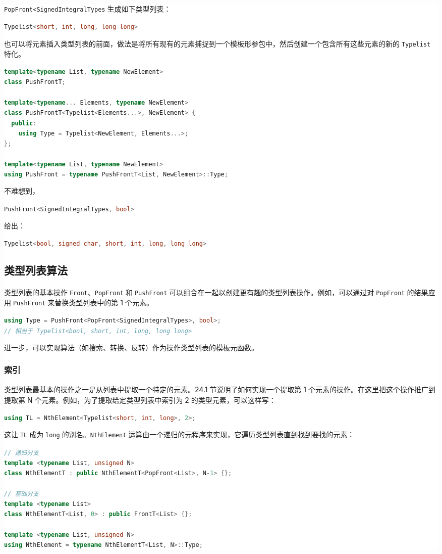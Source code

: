 `PopFront<SignedIntegralTypes` 生成如下类型列表：

```c++
Typelist<short, int, long, long long>
```

也可以将元素插入类型列表的前面，做法是将所有现有的元素捕捉到一个模板形参包中，然后创建一个包含所有这些元素的新的 `Typelist` 特化。

```c++
template<typename List, typename NewElement>
class PushFrontT;

template<typename... Elements, typename NewElement>
class PushFrontT<Typelist<Elements...>, NewElement> {
  public:
    using Type = Typelist<NewElement, Elements...>;
};

template<typename List, typename NewElement>
using PushFront = typename PushFrontT<List, NewElement>::Type;
```

不难想到，

```c++
PushFront<SignedIntegralTypes, bool>
```

给出：

```c++
Typelist<bool, signed char, short, int, long, long long>
```

## 类型列表算法

类型列表的基本操作 `Front`、`PopFront` 和 `PushFront` 可以组合在一起以创建更有趣的类型列表操作。例如，可以通过对 `PopFront` 的结果应用 `PushFront` 来替换类型列表中的第 1 个元素。

```c++
using Type = PushFront<PopFront<SignedIntegralTypes>, bool>;
// 相当于 Typelist<bool, short, int, long, long long>
```

进一步，可以实现算法（如搜索、转换、反转）作为操作类型列表的模板元函数。

### 索引

类型列表最基本的操作之一是从列表中提取一个特定的元素。24.1 节说明了如何实现一个提取第 1 个元素的操作。在这里把这个操作推广到提取第 N 个元素。例如，为了提取给定类型列表中索引为 2 的类型元素，可以这样写：

```c++
using TL = NthElement<Typelist<short, int, long>, 2>;
```

这让 `TL` 成为 `long` 的别名。`NthElement` 运算由一个递归的元程序来实现，它遍历类型列表直到找到要找的元素：

```c++
// 递归分支
template <typename List, unsigned N>
class NthElementT : public NthElementT<PopFront<List>, N-1> {};

// 基础分支
template <typename List>
class NthElementT<List, 0> : public FrontT<List> {};

template <typename List, unsigned N>
using NthElement = typename NthElementT<List, N>::Type;
```
